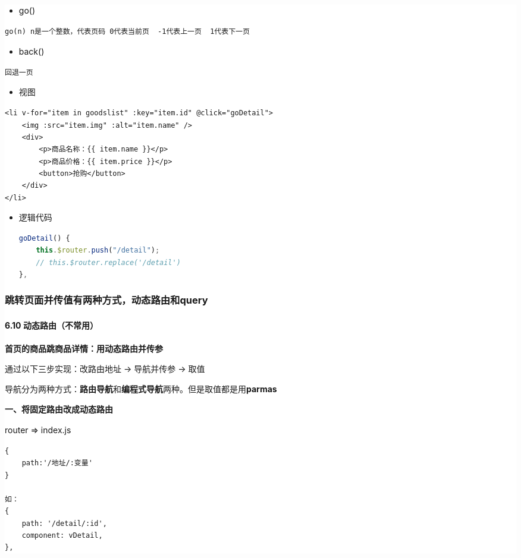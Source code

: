 - go()

```
go(n) n是一个整数，代表页码 0代表当前页  -1代表上一页  1代表下一页
```

- back()

```
回退一页
```





- 视图

```vue
<li v-for="item in goodslist" :key="item.id" @click="goDetail">
    <img :src="item.img" :alt="item.name" />
    <div>
        <p>商品名称：{{ item.name }}</p>
        <p>商品价格：{{ item.price }}</p>
        <button>抢购</button>
    </div>
</li>
```

- 逻辑代码

  ```js
  goDetail() {
      this.$router.push("/detail");
      // this.$router.replace('/detail')
  },
  ```





### 跳转页面并传值有两种方式，动态路由和query



#### 6.10 动态路由（不常用）

**首页的商品跳商品详情：用动态路由并传参**

通过以下三步实现：改路由地址 -> 导航并传参 -> 取值

导航分为两种方式：**路由导航**和**编程式导航**两种。但是取值都是用**parmas**



**一、将固定路由改成动态路由**

router => index.js

```
{
	path:'/地址/:变量'
}

如：
{
    path: '/detail/:id',
    component: vDetail,
},
```
